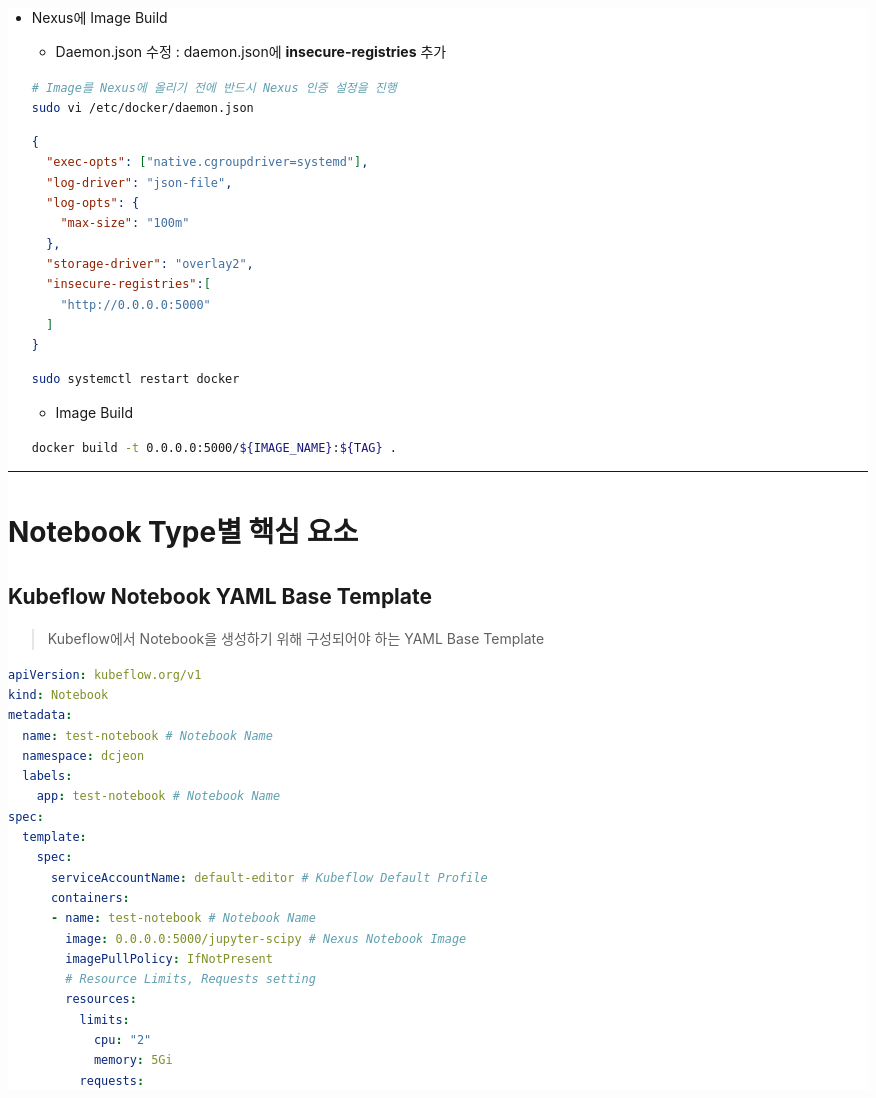 - Nexus에 Image Build
    - Daemon.json 수정 : daemon.json에 **insecure-registries** 추가

    ```bash
    # Image를 Nexus에 올리기 전에 반드시 Nexus 인증 설정을 진행
    sudo vi /etc/docker/daemon.json
    ```

    ```json
    {
      "exec-opts": ["native.cgroupdriver=systemd"],
      "log-driver": "json-file",
      "log-opts": {
        "max-size": "100m"
      },
      "storage-driver": "overlay2",
      "insecure-registries":[
        "http://0.0.0.0:5000"
      ]
    }
    ```

    ```bash
    sudo systemctl restart docker
    ```

    - Image Build

    ```bash
    docker build -t 0.0.0.0:5000/${IMAGE_NAME}:${TAG} .
    ```


---

# Notebook Type별 핵심 요소

## Kubeflow Notebook YAML Base Template

> Kubeflow에서 Notebook을 생성하기 위해 구성되어야 하는 YAML Base Template
>

```yaml
apiVersion: kubeflow.org/v1
kind: Notebook
metadata:
  name: test-notebook # Notebook Name
  namespace: dcjeon
  labels:
    app: test-notebook # Notebook Name
spec:
  template:
    spec:
      serviceAccountName: default-editor # Kubeflow Default Profile
      containers:
      - name: test-notebook # Notebook Name
        image: 0.0.0.0:5000/jupyter-scipy # Nexus Notebook Image
        imagePullPolicy: IfNotPresent
        # Resource Limits, Requests setting
        resources:
          limits:
            cpu: "2"
            memory: 5Gi
          requests:
```